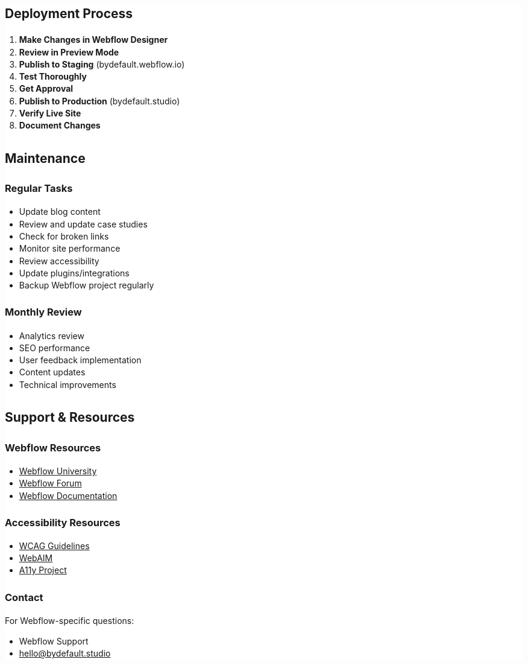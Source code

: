## Deployment Process

1. **Make Changes in Webflow Designer**
2. **Review in Preview Mode**
3. **Publish to Staging** (bydefault.webflow.io)
4. **Test Thoroughly**
5. **Get Approval**
6. **Publish to Production** (bydefault.studio)
7. **Verify Live Site**
8. **Document Changes**

## Maintenance

### Regular Tasks
- Update blog content
- Review and update case studies
- Check for broken links
- Monitor site performance
- Review accessibility
- Update plugins/integrations
- Backup Webflow project regularly

### Monthly Review
- Analytics review
- SEO performance
- User feedback implementation
- Content updates
- Technical improvements

## Support & Resources

### Webflow Resources
- [Webflow University](https://university.webflow.com/)
- [Webflow Forum](https://forum.webflow.com/)
- [Webflow Documentation](https://university.webflow.com/docs)

### Accessibility Resources
- [WCAG Guidelines](https://www.w3.org/WAI/WCAG21/quickref/)
- [WebAIM](https://webaim.org/)
- [A11y Project](https://www.a11yproject.com/)

### Contact
For Webflow-specific questions:
- Webflow Support
- hello@bydefault.studio

